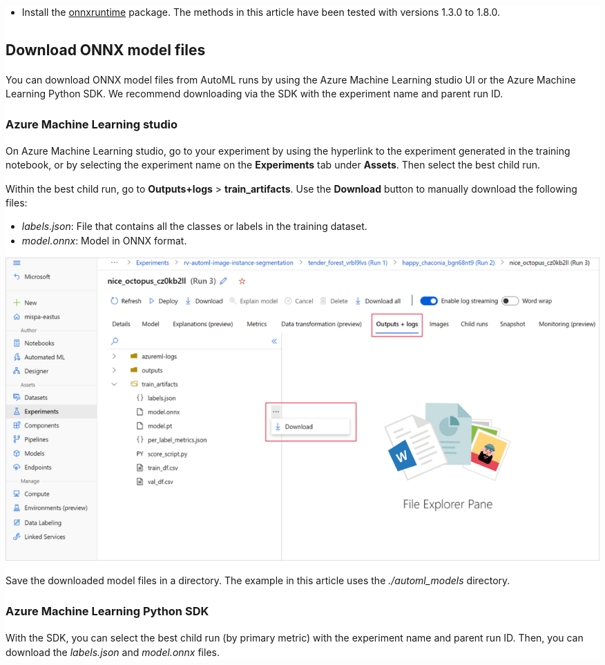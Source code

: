 * Install the [onnxruntime](https://onnxruntime.ai/docs/get-started/with-python.html) package. The methods in this article have been tested with versions 1.3.0 to 1.8.0.


## Download ONNX model files

You can download ONNX model files from AutoML runs by using the Azure Machine Learning studio UI or the Azure Machine Learning Python SDK. We recommend downloading via the SDK with the experiment name and parent run ID.


### Azure Machine Learning studio

On Azure Machine Learning studio, go to your experiment by using the hyperlink to the experiment generated in the training notebook, or by selecting the experiment name on the **Experiments** tab under **Assets**. Then select the best child run. 

Within the best child run, go to **Outputs+logs** > **train_artifacts**. Use the **Download** button to manually download the following files:

- *labels.json*: File that contains all the classes or labels in the training dataset.
- *model.onnx*: Model in ONNX format. 

![Screenshot that shows selections for downloading O N N X model files.](./media/how-to-inference-onnx-automl-image-models/onnx-files-manual-download.png)

Save the downloaded model files in a directory. The example in this article uses the *./automl_models* directory. 

### Azure Machine Learning Python SDK

With the SDK, you can select the best child run (by primary metric) with the experiment name and parent run ID. Then, you can download the *labels.json* and *model.onnx* files.
